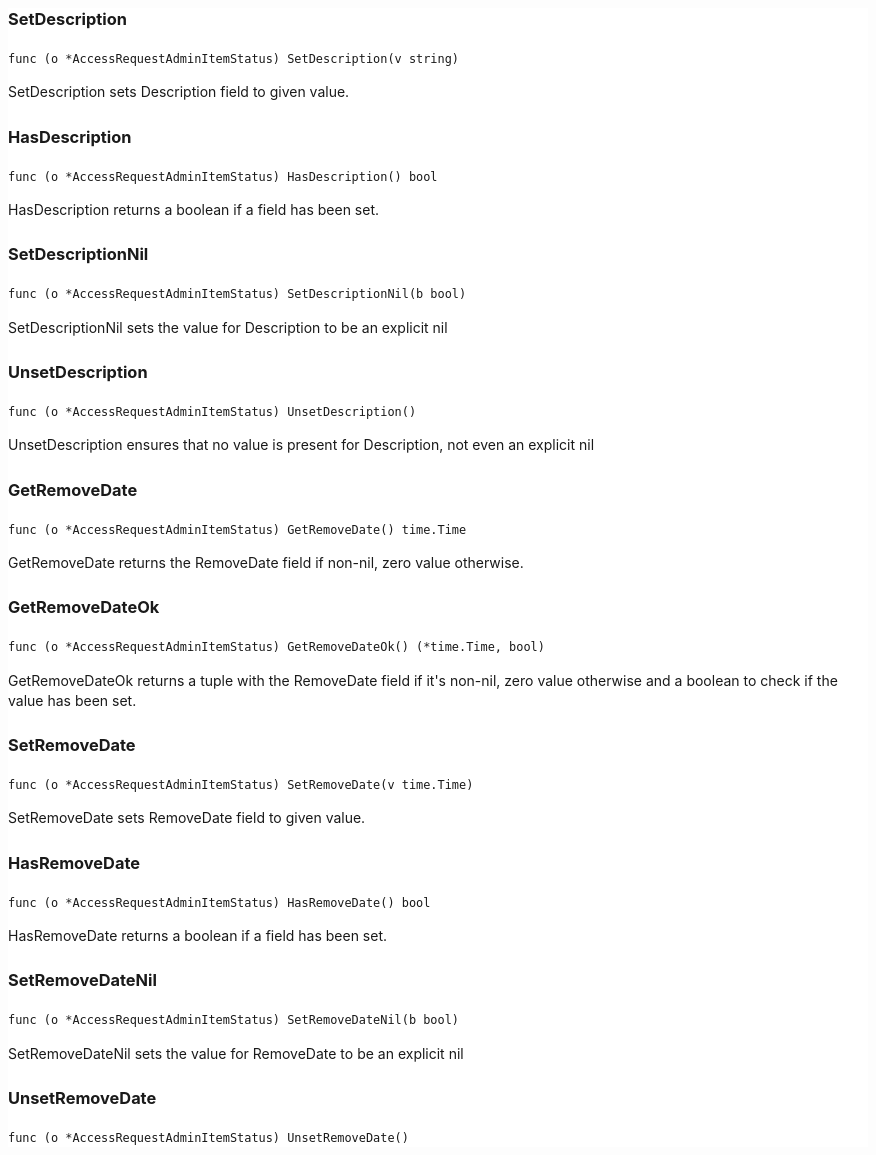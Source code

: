 ### SetDescription

`func (o *AccessRequestAdminItemStatus) SetDescription(v string)`

SetDescription sets Description field to given value.

### HasDescription

`func (o *AccessRequestAdminItemStatus) HasDescription() bool`

HasDescription returns a boolean if a field has been set.

### SetDescriptionNil

`func (o *AccessRequestAdminItemStatus) SetDescriptionNil(b bool)`

 SetDescriptionNil sets the value for Description to be an explicit nil

### UnsetDescription
`func (o *AccessRequestAdminItemStatus) UnsetDescription()`

UnsetDescription ensures that no value is present for Description, not even an explicit nil
### GetRemoveDate

`func (o *AccessRequestAdminItemStatus) GetRemoveDate() time.Time`

GetRemoveDate returns the RemoveDate field if non-nil, zero value otherwise.

### GetRemoveDateOk

`func (o *AccessRequestAdminItemStatus) GetRemoveDateOk() (*time.Time, bool)`

GetRemoveDateOk returns a tuple with the RemoveDate field if it's non-nil, zero value otherwise
and a boolean to check if the value has been set.

### SetRemoveDate

`func (o *AccessRequestAdminItemStatus) SetRemoveDate(v time.Time)`

SetRemoveDate sets RemoveDate field to given value.

### HasRemoveDate

`func (o *AccessRequestAdminItemStatus) HasRemoveDate() bool`

HasRemoveDate returns a boolean if a field has been set.

### SetRemoveDateNil

`func (o *AccessRequestAdminItemStatus) SetRemoveDateNil(b bool)`

 SetRemoveDateNil sets the value for RemoveDate to be an explicit nil

### UnsetRemoveDate
`func (o *AccessRequestAdminItemStatus) UnsetRemoveDate()`
